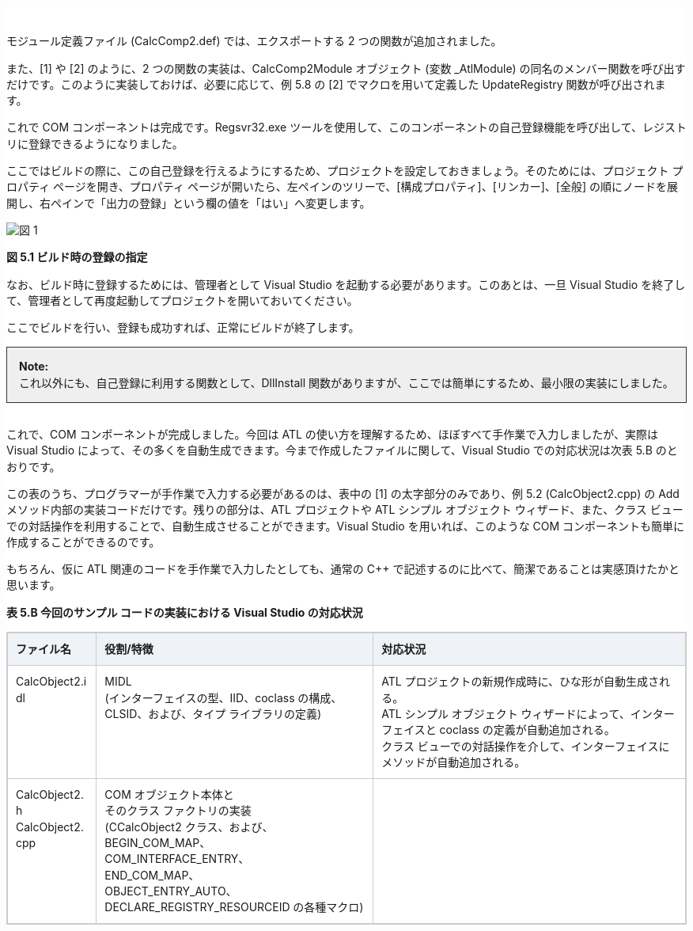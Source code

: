 </div>
<div class="endscriptcode">&nbsp;</div>
<p>モジュール定義ファイル (CalcComp2.def) では、エクスポートする 2 つの関数が追加されました。</p>
<p>また、[1] や [2] のように、2 つの関数の実装は、CalcComp2Module オブジェクト (変数 _AtlModule) の同名のメンバー関数を呼び出すだけです。このように実装しておけば、必要に応じて、例 5.8 の [2] でマクロを用いて定義した UpdateRegistry 関数が呼び出されます。</p>
<p>これで COM コンポーネントは完成です。Regsvr32.exe ツールを使用して、このコンポーネントの自己登録機能を呼び出して、レジストリに登録できるようになりました。</p>
<p>ここではビルドの際に、この自己登録を行えるようにするため、プロジェクトを設定しておきましょう。そのためには、プロジェクト プロパティ ページを開き、プロパティ ページが開いたら、左ペインのツリーで、[構成プロパティ]、[リンカー]、[全般] の順にノードを展開し、右ペインで「出力の登録」という欄の値を「はい」へ変更します。</p>
<p><img src="http://i1.code.msdn.s-msft.com/visualc-1fdd477c/image/file/23735/1/01.jpg" alt="図 1" width="470" height="352"></p>
<p><strong>図 5.1 ビルド時の登録の指定</strong></p>
<p>なお、ビルド時に登録するためには、管理者として Visual Studio を起動する必要があります。このあとは、一旦 Visual Studio を終了して、管理者として再度起動してプロジェクトを開いておいてください。</p>
<p>ここでビルドを行い、登録も成功すれば、正常にビルドが終了します。</p>
<div style="padding:0 15px; margin:0 0 30px; background-color:#efefef; border:solid 1px #333333">
<p><strong>Note:</strong><br>
これ以外にも、自己登録に利用する関数として、DllInstall 関数がありますが、ここでは簡単にするため、最小限の実装にしました。</p>
</div>
<p>これで、COM コンポーネントが完成しました。今回は ATL の使い方を理解するため、ほぼすべて手作業で入力しましたが、実際は Visual Studio によって、その多くを自動生成できます。今まで作成したファイルに関して、Visual Studio での対応状況は次表 5.B のとおりです。</p>
<p>この表のうち、プログラマーが手作業で入力する必要があるのは、表中の [1] の太字部分のみであり、例 5.2 (CalcObject2.cpp) の Add メソッド内部の実装コードだけです。残りの部分は、ATL プロジェクトや ATL シンプル オブジェクト ウィザード、また、クラス ビューでの対話操作を利用することで、自動生成させることができます。Visual Studio を用いれば、このような COM コンポーネントも簡単に作成することができるのです。</p>
<p>もちろん、仮に ATL 関連のコードを手作業で入力したとしても、通常の C&#43;&#43; で記述するのに比べて、簡潔であることは実感頂けたかと思います。</p>
<p><strong>表 5.B 今回のサンプル コードの実装における Visual Studio の対応状況</strong></p>
<table style="margin-bottom:10px; border:1px #CCCCCC solid; border-collapse:collapse; border-spacing:0">
<tbody>
<tr style="background-color:#eff3f7">
<td style="padding:10px; border:1px #CCCCCC solid; border-width:1px; white-space:nowrap; vertical-align:top">
<strong>ファイル名</strong></td>
<td style="padding:10px; border:1px #CCCCCC solid; border-width:1px; white-space:nowrap; vertical-align:top">
<strong>役割/特徴</strong></td>
<td style="padding:10px; border:1px #CCCCCC solid; border-width:1px; white-space:nowrap; vertical-align:top">
<strong>対応状況</strong></td>
</tr>
<tr>
<td style="padding:10px; border:1px #CCCCCC solid; border-width:1px; vertical-align:top">
CalcObject2.idl</td>
<td style="padding:10px; border:1px #CCCCCC solid; border-width:1px; vertical-align:top">
MIDL<br>
(インターフェイスの型、IID、coclass の構成、CLSID、および、タイプ ライブラリの定義)</td>
<td style="padding:10px; border:1px #CCCCCC solid; border-width:1px; vertical-align:top">
ATL プロジェクトの新規作成時に、ひな形が自動生成される。<br>
ATL シンプル オブジェクト ウィザードによって、インターフェイスと coclass の定義が自動追加される。<br>
クラス ビューでの対話操作を介して、インターフェイスにメソッドが自動追加される。</td>
</tr>
<tr>
<td style="padding:10px; border:1px #CCCCCC solid; border-width:1px; vertical-align:top">
CalcObject2.h<br>
CalcObject2.cpp</td>
<td style="padding:10px; border:1px #CCCCCC solid; border-width:1px; vertical-align:top">
COM オブジェクト本体と<br>
そのクラス ファクトリの実装<br>
(CCalcObject2 クラス、および、<br>
BEGIN_COM_MAP、<br>
COM_INTERFACE_ENTRY、<br>
END_COM_MAP、<br>
OBJECT_ENTRY_AUTO、<br>
DECLARE_REGISTRY_RESOURCEID の各種マクロ)</td>
<td style="padding:10px; border:1px #CCCCCC solid; border-width:1px; vertical-align:top">